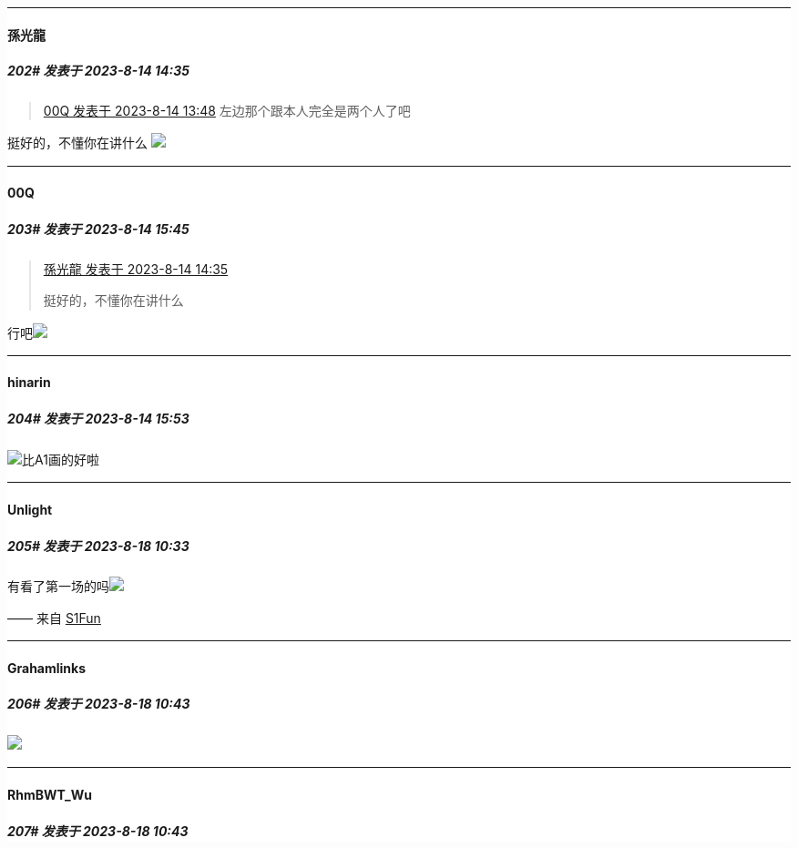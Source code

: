 *****

####  孫光龍  
##### 202#       发表于 2023-8-14 14:35

<blockquote><a href="httphttps://bbs.saraba1st.com/2b/forum.php?mod=redirect&amp;goto=findpost&amp;pid=62023385&amp;ptid=2050364" target="_blank">00Q 发表于 2023-8-14 13:48</a>
左边那个跟本人完全是两个人了吧</blockquote>
挺好的，不懂你在讲什么

<img src="https://p.sda1.dev/12/b060e55f8b6ebbea3101f46ae9fd2c2b/CMP_20230814142633316.jpg" referrerpolicy="no-referrer">


*****

####  00Q  
##### 203#       发表于 2023-8-14 15:45

<blockquote><a href="httphttps://bbs.saraba1st.com/2b/forum.php?mod=redirect&amp;goto=findpost&amp;pid=62023811&amp;ptid=2050364" target="_blank">孫光龍 发表于 2023-8-14 14:35</a>

挺好的，不懂你在讲什么</blockquote>
行吧<img src="https://static.saraba1st.com/image/smiley/face2017/066.png" referrerpolicy="no-referrer">


*****

####  hinarin  
##### 204#       发表于 2023-8-14 15:53

<img src="https://static.saraba1st.com/image/smiley/face2017/066.png" referrerpolicy="no-referrer">比A1画的好啦

*****

####  Unlight  
##### 205#       发表于 2023-8-18 10:33

有看了第一场的吗<img src="https://static.saraba1st.com/image/smiley/face2017/067.png" referrerpolicy="no-referrer">

—— 来自 [S1Fun](https://s1fun.koalcat.com)

*****

####  Grahamlinks  
##### 206#       发表于 2023-8-18 10:43

<img src="https://static.saraba1st.com/image/smiley/face2017/067.png" referrerpolicy="no-referrer">


*****

####  RhmBWT_Wu  
##### 207#       发表于 2023-8-18 10:43
